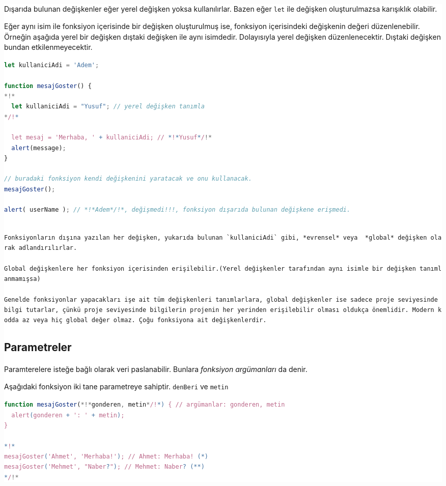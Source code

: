 Dışarıda bulunan değişkenler eğer yerel değişken yoksa kullanılırlar. Bazen eğer `let` ile değişken oluşturulmazsa karışıklık olabilir.

Eğer aynı isim ile fonksiyon içerisinde bir değişken oluşturulmuş ise, fonksiyon içerisindeki değişkenin değeri düzenlenebilir.  Örneğin aşağıda yerel bir değişken dıştaki değişken ile aynı isimdedir. Dolayısıyla yerel değişken düzenlenecektir. Dıştaki değişken bundan etkilenmeyecektir.

```js run
let kullaniciAdi = 'Adem';

function mesajGoster() {
*!*
  let kullaniciAdi = "Yusuf"; // yerel değişken tanımla
*/!*

  let mesaj = 'Merhaba, ' + kullaniciAdi; // *!*Yusuf*/!*
  alert(message);
}

// buradaki fonksiyon kendi değişkenini yaratacak ve onu kullanacak.
mesajGoster();

alert( userName ); // *!*Adem*/!*, değişmedi!!!, fonksiyon dışarıda bulunan değişkene erişmedi.
```

```smart header="Evrensel(Global) Değişkenler"

Fonksiyonların dışına yazılan her değişken, yukarıda bulunan `kullaniciAdi` gibi, *evrensel* veya  *global* değişken olarak adlandırılırlar.

Global değişkenlere her fonksiyon içerisinden erişilebilir.(Yerel değişkenler tarafından aynı isimle bir değişken tanımlanmamışsa)

Genelde fonksiyonlar yapacakları işe ait tüm değişkenleri tanımlarlara, global değişkenler ise sadece proje seviyesinde bilgi tutarlar, çünkü proje seviyesinde bilgilerin projenin her yerinden erişilebilir olması oldukça önemlidir. Modern kodda az veya hiç global değer olmaz. Çoğu fonksiyona ait değişkenlerdir.

```

## Parametreler
Paramterelere isteğe bağlı olarak veri paslanabilir. Bunlara *fonksiyon argümanları* da denir.

Aşağıdaki fonksiyon iki tane parametreye sahiptir. `denBeri` ve `metin`

```js run
function mesajGoster(*!*gonderen, metin*/!*) { // argümanlar: gonderen, metin
  alert(gonderen + ': ' + metin);
}

*!*
mesajGoster('Ahmet', 'Merhaba!'); // Ahmet: Merhaba! (*)
mesajGoster('Mehmet', "Naber?"); // Mehmet: Naber? (**)
*/!*
```
